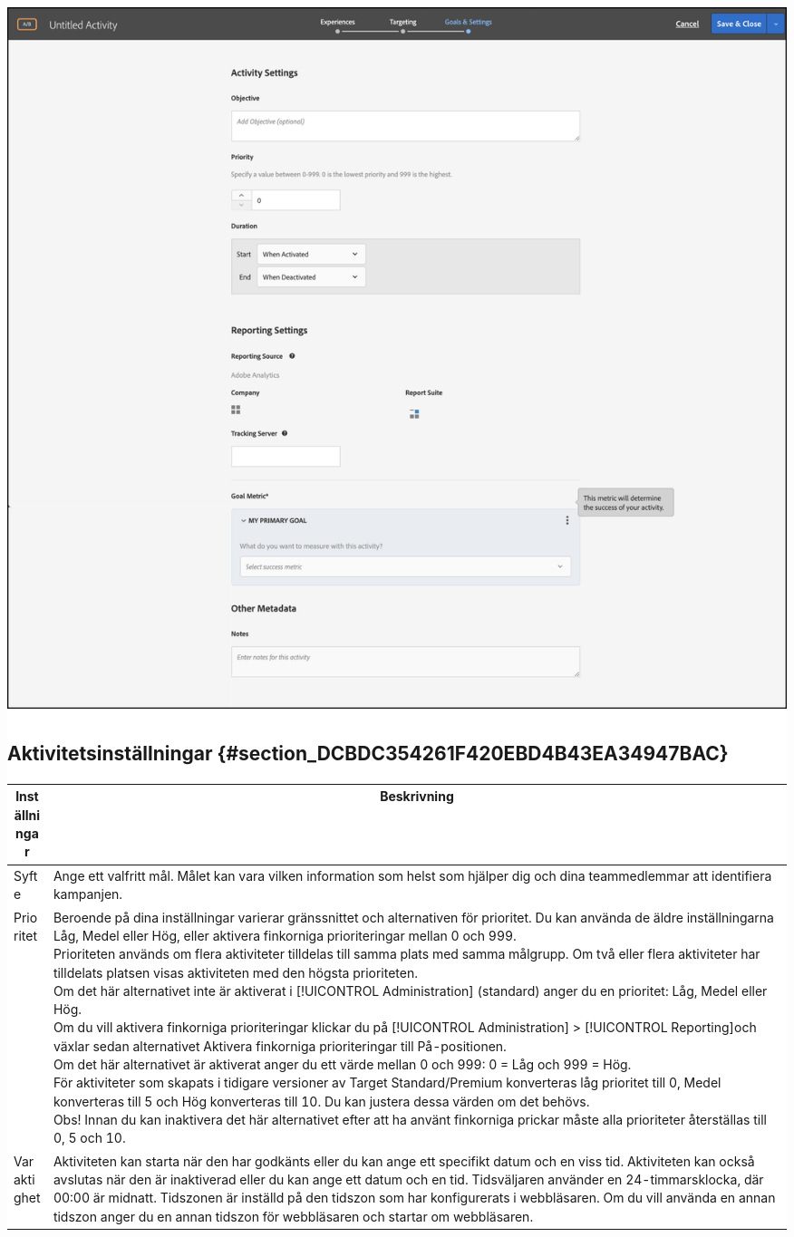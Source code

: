 ![Dialogrutan Aktivitetsinställningar](/help/c-activities/t-test-ab/t-test-create-ab/assets/ab_settings-new.png)

## Aktivitetsinställningar {#section_DCBDC354261F420EBD4B43EA34947BAC}

| Inställningar | Beskrivning |
|--- |--- |
| Syfte | Ange ett valfritt mål. Målet kan vara vilken information som helst som hjälper dig och dina teammedlemmar att identifiera kampanjen. |
| Prioritet | Beroende på dina inställningar varierar gränssnittet och alternativen för prioritet. Du kan använda de äldre inställningarna Låg, Medel eller Hög, eller aktivera finkorniga prioriteringar mellan 0 och 999.<br>Prioriteten används om flera aktiviteter tilldelas till samma plats med samma målgrupp. Om två eller flera aktiviteter har tilldelats platsen visas aktiviteten med den högsta prioriteten.<br>Om det här alternativet inte är aktiverat i [!UICONTROL Administration] (standard) anger du en prioritet: Låg, Medel eller Hög. <br>Om du vill aktivera finkorniga prioriteringar klickar du på [!UICONTROL Administration] > [!UICONTROL Reporting]och växlar sedan alternativet Aktivera finkorniga prioriteringar till På-positionen. <br>Om det här alternativet är aktiverat anger du ett värde mellan 0 och 999: 0 = Låg och 999 = Hög. <br>För aktiviteter som skapats i tidigare versioner av Target Standard/Premium konverteras låg prioritet till 0, Medel konverteras till 5 och Hög konverteras till 10. Du kan justera dessa värden om det behövs.<br>Obs!  Innan du kan inaktivera det här alternativet efter att ha använt finkorniga prickar måste alla prioriteter återställas till 0, 5 och 10. |
| Varaktighet | Aktiviteten kan starta när den har godkänts eller du kan ange ett specifikt datum och en viss tid. Aktiviteten kan också avslutas när den är inaktiverad eller du kan ange ett datum och en tid. Tidsväljaren använder en 24-timmarsklocka, där 00:00 är midnatt. Tidszonen är inställd på den tidszon som har konfigurerats i webbläsaren. Om du vill använda en annan tidszon anger du en annan tidszon för webbläsaren och startar om webbläsaren. |
